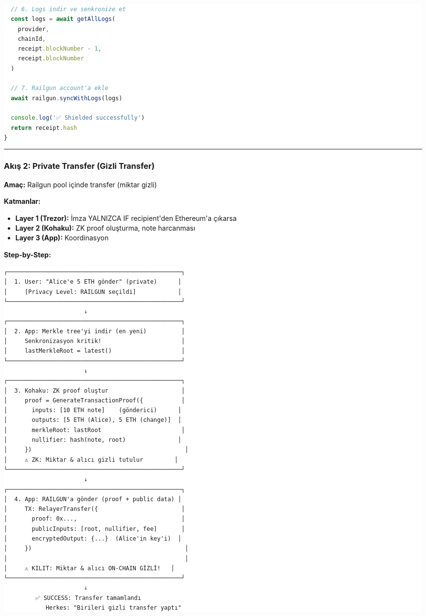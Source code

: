 ```typescript
  // 6. Logs indir ve senkronize et
  const logs = await getAllLogs(
    provider,
    chainId,
    receipt.blockNumber - 1,
    receipt.blockNumber
  )

  // 7. Railgun account'a ekle
  await railgun.syncWithLogs(logs)
  
  console.log('✅ Shielded successfully')
  return receipt.hash
}
```

---

### Akış 2: Private Transfer (Gizli Transfer)

**Amaç:** Railgun pool içinde transfer (miktar gizli)

**Katmanlar:**
- **Layer 1 (Trezor):** İmza YALNIZCA IF recipient'den Ethereum'a çıkarsa
- **Layer 2 (Kohaku):** ZK proof oluşturma, note harcanması
- **Layer 3 (App):** Koordinasyon

**Step-by-Step:**

```
┌──────────────────────────────────────────────────┐
│  1. User: "Alice'e 5 ETH gönder" (private)      │
│     [Privacy Level: RAILGUN seçildi]            │
└──────────────────────────────────────────────────┘
                       ↓
┌──────────────────────────────────────────────────┐
│  2. App: Merkle tree'yi indir (en yeni)          │
│     Senkronizasyon kritik!                       │
│     lastMerkleRoot = latest()                    │
└──────────────────────────────────────────────────┘
                       ↓
┌──────────────────────────────────────────────────┐
│  3. Kohaku: ZK proof oluştur                     │
│     proof = GenerateTransactionProof({           │
│       inputs: [10 ETH note]    (gönderici)      │
│       outputs: [5 ETH (Alice), 5 ETH (change)]  │
│       merkleRoot: lastRoot                       │
│       nullifier: hash(note, root)               │
│     })                                            │
│     ⚠️ ZK: Miktar & alıcı gizli tutulur         │
└──────────────────────────────────────────────────┘
                       ↓
┌──────────────────────────────────────────────────┐
│  4. App: RAILGUN'a gönder (proof + public data) │
│     TX: RelayerTransfer({                        │
│       proof: 0x...,                              │
│       publicInputs: [root, nullifier, fee]       │
│       encryptedOutput: {...}  (Alice'in key'i)  │
│     })                                            │
│                                                   │
│     ⚠️ KILIT: Miktar & alıcı ON-CHAIN GİZLİ!   │
└──────────────────────────────────────────────────┘
                       ↓
         ✅ SUCCESS: Transfer tamamlandı
            Herkes: "Birileri gizli transfer yaptı"
```
